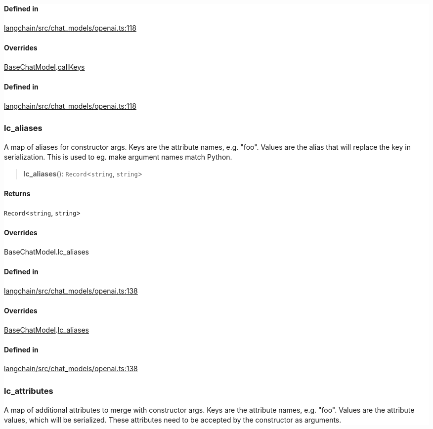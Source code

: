 #### Defined in[​](#defined-in-29 "Direct link to Defined in")

[langchain/src/chat\_models/openai.ts:118](https://github.com/hwchase17/langchainjs/blob/46e1734/langchain/src/chat_models/openai.ts#L118)

#### Overrides[​](#overrides-4 "Direct link to Overrides")

[BaseChatModel](/docs/api/chat_models_base/classes/BaseChatModel).[callKeys](/docs/api/chat_models_base/classes/BaseChatModel#callkeys)

#### Defined in[​](#defined-in-30 "Direct link to Defined in")

[langchain/src/chat\_models/openai.ts:118](https://github.com/hwchase17/langchainjs/blob/46e1734/langchain/src/chat_models/openai.ts#L118)

### lc\_aliases[​](#lc_aliases "Direct link to lc_aliases")

A map of aliases for constructor args. Keys are the attribute names, e.g. "foo". Values are the alias that will replace the key in serialization. This is used to eg. make argument names match Python.

> **lc\_aliases**(): `Record`<`string`, `string`\>

#### Returns[​](#returns-2 "Direct link to Returns")

`Record`<`string`, `string`\>

#### Overrides[​](#overrides-5 "Direct link to Overrides")

BaseChatModel.lc\_aliases

#### Defined in[​](#defined-in-31 "Direct link to Defined in")

[langchain/src/chat\_models/openai.ts:138](https://github.com/hwchase17/langchainjs/blob/46e1734/langchain/src/chat_models/openai.ts#L138)

#### Overrides[​](#overrides-6 "Direct link to Overrides")

[BaseChatModel](/docs/api/chat_models_base/classes/BaseChatModel).[lc\_aliases](/docs/api/chat_models_base/classes/BaseChatModel#lc_aliases)

#### Defined in[​](#defined-in-32 "Direct link to Defined in")

[langchain/src/chat\_models/openai.ts:138](https://github.com/hwchase17/langchainjs/blob/46e1734/langchain/src/chat_models/openai.ts#L138)

### lc\_attributes[​](#lc_attributes "Direct link to lc_attributes")

A map of additional attributes to merge with constructor args. Keys are the attribute names, e.g. "foo". Values are the attribute values, which will be serialized. These attributes need to be accepted by the constructor as arguments.
